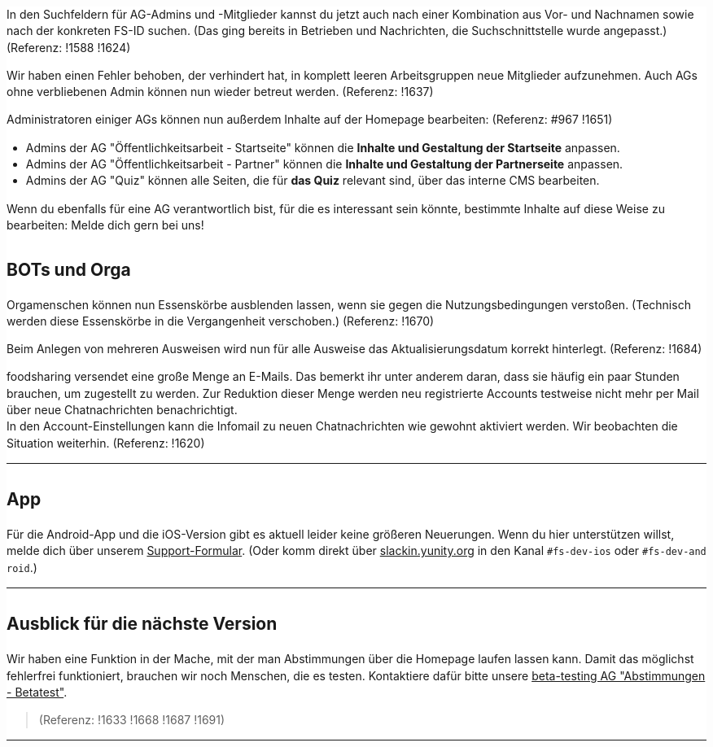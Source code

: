 In den Suchfeldern für AG-Admins und -Mitglieder kannst du jetzt auch nach einer Kombination aus Vor- und Nachnamen sowie nach der konkreten FS-ID suchen. (Das ging bereits in Betrieben und Nachrichten, die Suchschnittstelle wurde angepasst.) (Referenz: !1588 !1624)

Wir haben einen Fehler behoben, der verhindert hat, in komplett leeren Arbeitsgruppen neue Mitglieder aufzunehmen. Auch AGs ohne verbliebenen Admin können nun wieder betreut werden. (Referenz: !1637)

Administratoren einiger AGs können nun außerdem Inhalte auf der Homepage bearbeiten: (Referenz: #967 !1651)
- Admins der AG "Öffentlichkeitsarbeit - Startseite" können die **Inhalte und Gestaltung der Startseite** anpassen.
- Admins der AG "Öffentlichkeitsarbeit - Partner" können die **Inhalte und Gestaltung der Partnerseite** anpassen.
- Admins der AG "Quiz" können alle Seiten, die für **das Quiz** relevant sind, über das interne CMS bearbeiten.

Wenn du ebenfalls für eine AG verantwortlich bist, für die es interessant sein könnte, bestimmte Inhalte auf diese Weise zu bearbeiten: Melde dich gern bei uns!


## BOTs und Orga
Orgamenschen können nun Essenskörbe ausblenden lassen, wenn sie gegen die Nutzungsbedingungen verstoßen. (Technisch werden diese Essenskörbe in die Vergangenheit verschoben.) (Referenz: !1670)

Beim Anlegen von mehreren Ausweisen wird nun für alle Ausweise das Aktualisierungsdatum korrekt hinterlegt. (Referenz: !1684)

foodsharing versendet eine große Menge an E-Mails. Das bemerkt ihr unter anderem daran, dass sie häufig ein paar Stunden brauchen, um zugestellt zu werden. Zur Reduktion dieser Menge werden neu registrierte Accounts testweise nicht mehr per Mail über neue Chatnachrichten benachrichtigt.  
In den Account-Einstellungen kann die Infomail zu neuen Chatnachrichten wie gewohnt aktiviert werden. Wir beobachten die Situation weiterhin. (Referenz: !1620)

---
## App

Für die Android-App und die iOS-Version gibt es aktuell leider keine größeren Neuerungen. Wenn du hier unterstützen willst, melde dich über unserem [Support-Formular](https://foodsharing.de/?page=content&sub=contact). (Oder komm direkt über [slackin.yunity.org](slackin.yunity.org) in den Kanal `#fs-dev-ios` oder `#fs-dev-android`.)

---

## Ausblick für die nächste Version

Wir haben eine Funktion in der Mache, mit der man Abstimmungen über die Homepage laufen lassen kann. Damit das möglichst fehlerfrei funktioniert, brauchen wir noch Menschen, die es testen. Kontaktiere dafür bitte unsere [beta-testing AG "Abstimmungen - Betatest"](https://foodsharing.de/?page=groups&p=392). 

> (Referenz: !1633 !1668 !1687 !1691)

---
